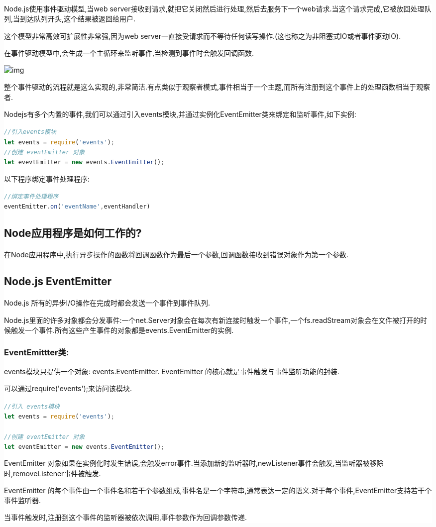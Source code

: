 Node.js使用事件驱动模型,当web server接收到请求,就把它关闭然后进行处理,然后去服务下一个web请求.当这个请求完成,它被放回处理队列,当到达队列开头,这个结果被返回给用户.

这个模型非常高效可扩展性非常强,因为web server一直接受请求而不等待任何读写操作.(这也称之为非阻塞式IO或者事件驱动IO).

在事件驱动模型中,会生成一个主循环来监听事件,当检测到事件时会触发回调函数.

![img](https://www.runoob.com/wp-content/uploads/2015/09/event_loop.jpg) 

整个事件驱动的流程就是这么实现的,非常简洁.有点类似于观察者模式,事件相当于一个主题,而所有注册到这个事件上的处理函数相当于观察者.

Nodejs有多个内置的事件,我们可以通过引入events模块,并通过实例化EventEmitter类来绑定和监听事件,如下实例:

```js
//引入events模块
let events = require('events');
//创建 eventEmitter 对象
let evevtEmitter = new events.EventEmitter();
```

以下程序绑定事件处理程序:

```js
//绑定事件处理程序
eventEmitter.on('eventName',eventHandler)
```

## Node应用程序是如何工作的?

在Node应用程序中,执行异步操作的函数将回调函数作为最后一个参数,回调函数接收到错误对象作为第一个参数.





## Node.js EventEmitter

Node.js 所有的异步I/O操作在完成时都会发送一个事件到事件队列.

Node.js里面的许多对象都会分发事件:一个net.Server对象会在每次有新连接时触发一个事件,一个fs.readStream对象会在文件被打开的时候触发一个事件.所有这些产生事件的对象都是events.EventEmitter的实例.

### EventEmittter类:

events模块只提供一个对象: events.EventEmitter. EventEmitter 的核心就是事件触发与事件监听功能的封装.

可以通过require('events');来访问该模块.

```js
//引入 events模块
let events = require('events');

//创建 eventEmitter 对象
let eventEmitter = new events.EventEmitter();
```

EventEmitter 对象如果在实例化时发生错误,会触发error事件.当添加新的监听器时,newListener事件会触发,当监听器被移除时,removeListener事件被触发.

EventEmitter 的每个事件由一个事件名和若干个参数组成,事件名是一个字符串,通常表达一定的语义.对于每个事件,EventEmitter支持若干个事件监听器.

当事件触发时,注册到这个事件的监听器被依次调用,事件参数作为回调参数传递.
